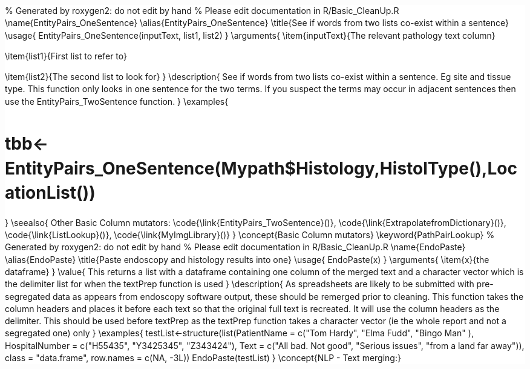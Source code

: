 % Generated by roxygen2: do not edit by hand
% Please edit documentation in R/Basic_CleanUp.R
\name{EntityPairs_OneSentence}
\alias{EntityPairs_OneSentence}
\title{See if words from two lists co-exist within a sentence}
\usage{
EntityPairs_OneSentence(inputText, list1, list2)
}
\arguments{
\item{inputText}{The relevant pathology text column}

\item{list1}{First list to refer to}

\item{list2}{The second list to look for}
}
\description{
See if words from two lists co-exist within a sentence. Eg site and tissue type.
This function only looks in one sentence for the two terms. If you suspect the terms may
occur in adjacent sentences then use the EntityPairs_TwoSentence function.
}
\examples{
# tbb<-EntityPairs_OneSentence(Mypath$Histology,HistolType(),LocationList())
}
\seealso{
Other Basic Column mutators: 
\code{\link{EntityPairs_TwoSentence}()},
\code{\link{ExtrapolatefromDictionary}()},
\code{\link{ListLookup}()},
\code{\link{MyImgLibrary}()}
}
\concept{Basic Column mutators}
\keyword{PathPairLookup}
% Generated by roxygen2: do not edit by hand
% Please edit documentation in R/Basic_CleanUp.R
\name{EndoPaste}
\alias{EndoPaste}
\title{Paste endoscopy and histology results into one}
\usage{
EndoPaste(x)
}
\arguments{
\item{x}{the dataframe}
}
\value{
This returns a list with a dataframe containing one column of the merged text
and a character vector which is the delimiter list for when the textPrep function is used
}
\description{
As spreadsheets are likely to be submitted with pre-segregated data as appears from 
endoscopy software output, these should be remerged prior to cleaning. This function
takes the column headers and places it before each text so that the original
full text is recreated. It will use the column headers as the delimiter. This should 
be used before textPrep as the textPrep function takes a character vector (ie the whole
report and not a segregated one) only
}
\examples{
testList<-structure(list(PatientName = c("Tom Hardy", "Elma Fudd", "Bingo Man"
), HospitalNumber = c("H55435", "Y3425345", "Z343424"), Text = c("All bad. Not good", 
"Serious issues", "from a land far away")), class = "data.frame", row.names = c(NA, -3L))
EndoPaste(testList)
}
\concept{NLP - Text merging:}